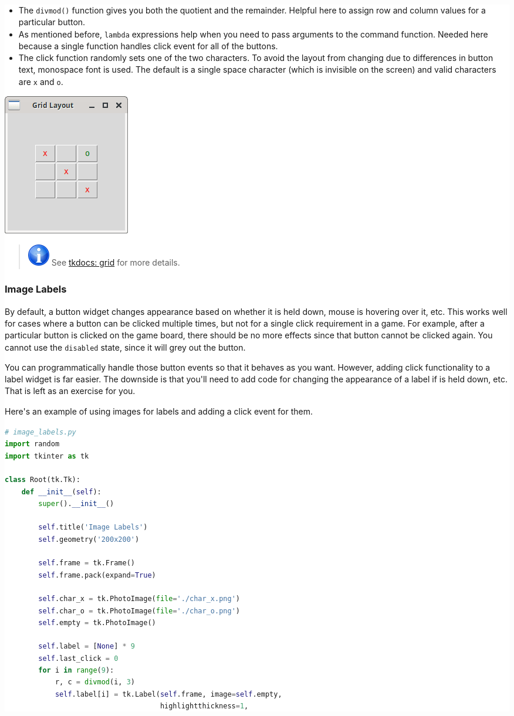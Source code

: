 * The `divmod()` function gives you both the quotient and the remainder. Helpful here to assign row and column values for a particular button. 
* As mentioned before, `lambda` expressions help when you need to pass arguments to the command function. Needed here because a single function handles click event for all of the buttons.
* The click function randomly sets one of the two characters. To avoid the layout from changing due to differences in button text, monospace font is used. The default is a single space character (which is invisible on the screen) and valid characters are `x` and `o`.

![Grid layout](images/square_tic_tac_toe/grid_layout.png)

>![info](images/info.svg) See [tkdocs: grid](https://tkdocs.com/tutorial/grid.html) for more details.

### Image Labels

By default, a button widget changes appearance based on whether it is held down, mouse is hovering over it, etc. This works well for cases where a button can be clicked multiple times, but not for a single click requirement in a game. For example, after a particular button is clicked on the game board, there should be no more effects since that button cannot be clicked again. You cannot use the `disabled` state, since it will grey out the button.

You can programmatically handle those button events so that it behaves as you want. However, adding click functionality to a label widget is far easier. The downside is that you'll need to add code for changing the appearance of a label if is held down, etc. That is left as an exercise for you.

Here's an example of using images for labels and adding a click event for them.

```python
# image_labels.py
import random
import tkinter as tk

class Root(tk.Tk):
    def __init__(self):
        super().__init__()

        self.title('Image Labels')
        self.geometry('200x200')

        self.frame = tk.Frame()
        self.frame.pack(expand=True)

        self.char_x = tk.PhotoImage(file='./char_x.png')
        self.char_o = tk.PhotoImage(file='./char_o.png')
        self.empty = tk.PhotoImage()

        self.label = [None] * 9
        self.last_click = 0
        for i in range(9):
            r, c = divmod(i, 3)
            self.label[i] = tk.Label(self.frame, image=self.empty,
                                     highlightthickness=1,
```